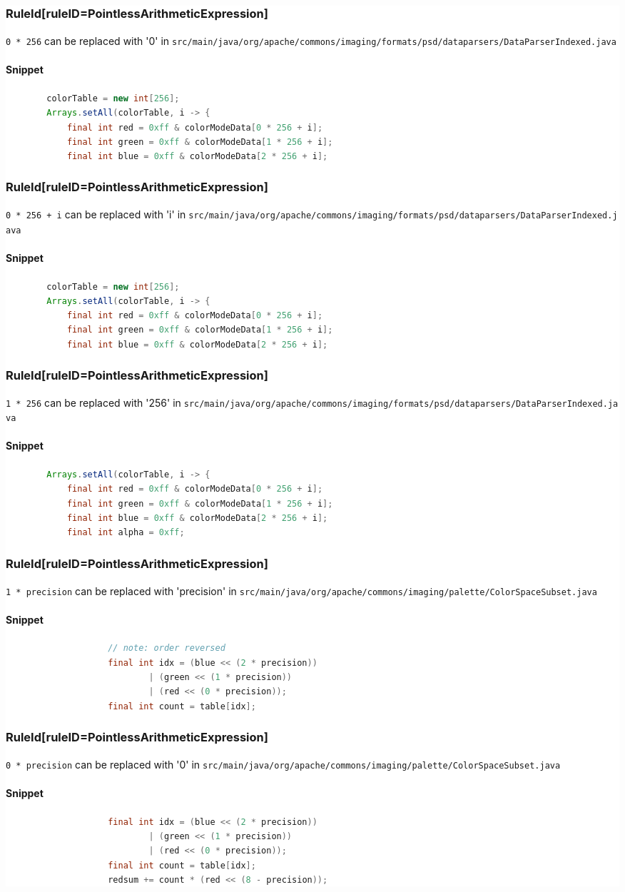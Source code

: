 ### RuleId[ruleID=PointlessArithmeticExpression]
`0 * 256` can be replaced with '0'
in `src/main/java/org/apache/commons/imaging/formats/psd/dataparsers/DataParserIndexed.java`
#### Snippet
```java
        colorTable = new int[256];
        Arrays.setAll(colorTable, i -> {
            final int red = 0xff & colorModeData[0 * 256 + i];
            final int green = 0xff & colorModeData[1 * 256 + i];
            final int blue = 0xff & colorModeData[2 * 256 + i];
```

### RuleId[ruleID=PointlessArithmeticExpression]
`0 * 256 + i` can be replaced with 'i'
in `src/main/java/org/apache/commons/imaging/formats/psd/dataparsers/DataParserIndexed.java`
#### Snippet
```java
        colorTable = new int[256];
        Arrays.setAll(colorTable, i -> {
            final int red = 0xff & colorModeData[0 * 256 + i];
            final int green = 0xff & colorModeData[1 * 256 + i];
            final int blue = 0xff & colorModeData[2 * 256 + i];
```

### RuleId[ruleID=PointlessArithmeticExpression]
`1 * 256` can be replaced with '256'
in `src/main/java/org/apache/commons/imaging/formats/psd/dataparsers/DataParserIndexed.java`
#### Snippet
```java
        Arrays.setAll(colorTable, i -> {
            final int red = 0xff & colorModeData[0 * 256 + i];
            final int green = 0xff & colorModeData[1 * 256 + i];
            final int blue = 0xff & colorModeData[2 * 256 + i];
            final int alpha = 0xff;
```

### RuleId[ruleID=PointlessArithmeticExpression]
`1 * precision` can be replaced with 'precision'
in `src/main/java/org/apache/commons/imaging/palette/ColorSpaceSubset.java`
#### Snippet
```java
                    // note: order reversed
                    final int idx = (blue << (2 * precision))
                            | (green << (1 * precision))
                            | (red << (0 * precision));
                    final int count = table[idx];
```

### RuleId[ruleID=PointlessArithmeticExpression]
`0 * precision` can be replaced with '0'
in `src/main/java/org/apache/commons/imaging/palette/ColorSpaceSubset.java`
#### Snippet
```java
                    final int idx = (blue << (2 * precision))
                            | (green << (1 * precision))
                            | (red << (0 * precision));
                    final int count = table[idx];
                    redsum += count * (red << (8 - precision));
```
